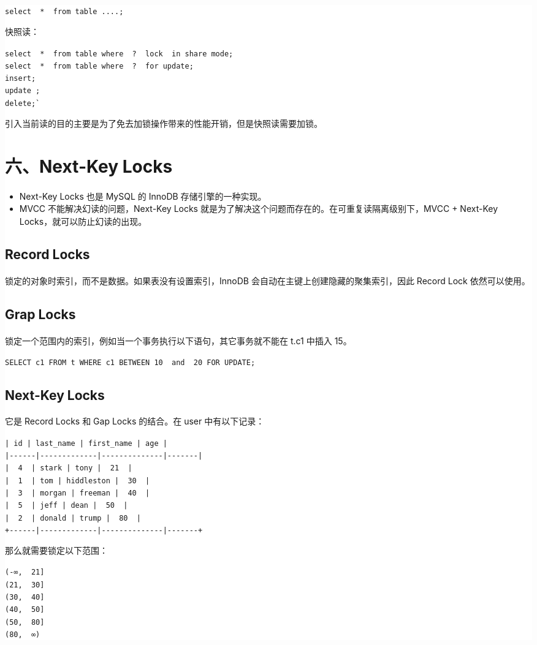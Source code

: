 ```mysql
select  *  from table ....;
```

快照读：

```mysql
select  *  from table where  ?  lock  in share mode;
select  *  from table where  ?  for update;
insert;
update ;
delete;`
```

引入当前读的目的主要是为了免去加锁操作带来的性能开销，但是快照读需要加锁。

# 六、Next-Key Locks
- Next-Key Locks 也是 MySQL 的 InnoDB 存储引擎的一种实现。
- MVCC 不能解决幻读的问题，Next-Key Locks 就是为了解决这个问题而存在的。在可重复读隔离级别下，MVCC + Next-Key Locks，就可以防止幻读的出现。

## Record Locks

锁定的对象时索引，而不是数据。如果表没有设置索引，InnoDB 会自动在主键上创建隐藏的聚集索引，因此 Record Lock 依然可以使用。

## Grap Locks

锁定一个范围内的索引，例如当一个事务执行以下语句，其它事务就不能在 t.c1 中插入 15。

```mysql
SELECT c1 FROM t WHERE c1 BETWEEN 10  and  20 FOR UPDATE;
```


## Next-Key Locks

它是 Record Locks 和 Gap Locks 的结合。在 user 中有以下记录：

```mysql
| id | last_name | first_name | age |
|------|-------------|--------------|-------|
|  4  | stark | tony |  21  |
|  1  | tom | hiddleston |  30  |
|  3  | morgan | freeman |  40  |
|  5  | jeff | dean |  50  |
|  2  | donald | trump |  80  |
+------|-------------|--------------|-------+
```

那么就需要锁定以下范围：

```mysql
(-∞,  21]
(21,  30]
(30,  40]
(40,  50]
(50,  80]
(80,  ∞)
```

